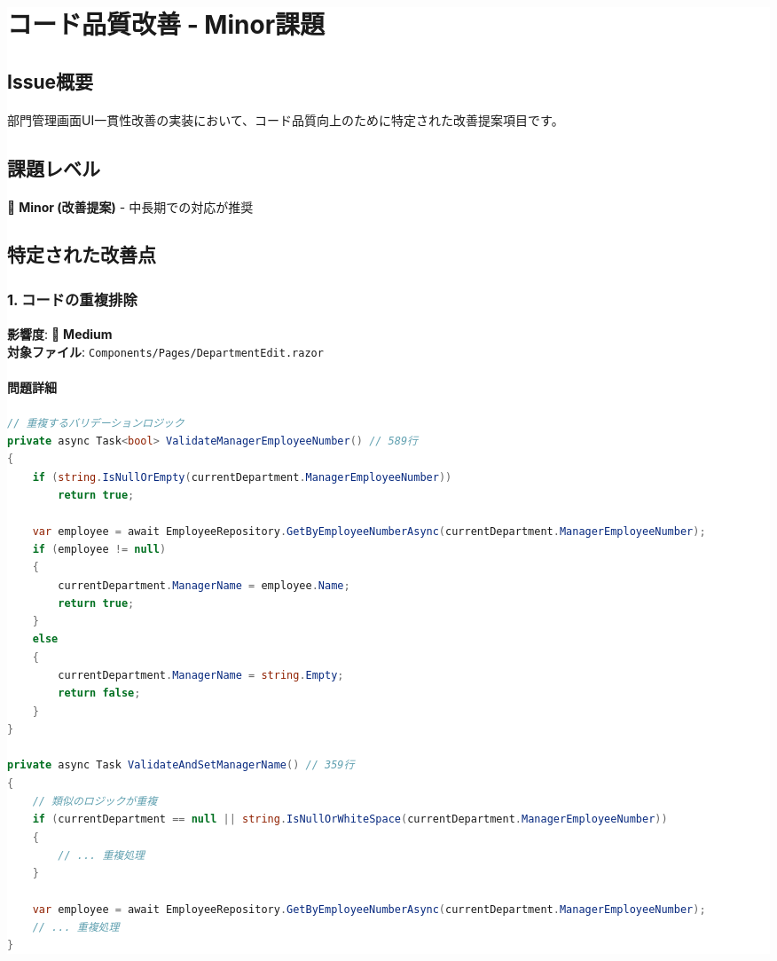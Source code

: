 # コード品質改善 - Minor課題

## Issue概要
部門管理画面UI一貫性改善の実装において、コード品質向上のために特定された改善提案項目です。

## 課題レベル
🔵 **Minor (改善提案)** - 中長期での対応が推奨

## 特定された改善点

### 1. コードの重複排除
**影響度**: 🔵 **Medium**  
**対象ファイル**: `Components/Pages/DepartmentEdit.razor`

#### 問題詳細
```csharp
// 重複するバリデーションロジック
private async Task<bool> ValidateManagerEmployeeNumber() // 589行
{
    if (string.IsNullOrEmpty(currentDepartment.ManagerEmployeeNumber))
        return true;

    var employee = await EmployeeRepository.GetByEmployeeNumberAsync(currentDepartment.ManagerEmployeeNumber);
    if (employee != null)
    {
        currentDepartment.ManagerName = employee.Name;
        return true;
    }
    else
    {
        currentDepartment.ManagerName = string.Empty;
        return false;
    }
}

private async Task ValidateAndSetManagerName() // 359行
{
    // 類似のロジックが重複
    if (currentDepartment == null || string.IsNullOrWhiteSpace(currentDepartment.ManagerEmployeeNumber))
    {
        // ... 重複処理
    }
    
    var employee = await EmployeeRepository.GetByEmployeeNumberAsync(currentDepartment.ManagerEmployeeNumber);
    // ... 重複処理
}
```
